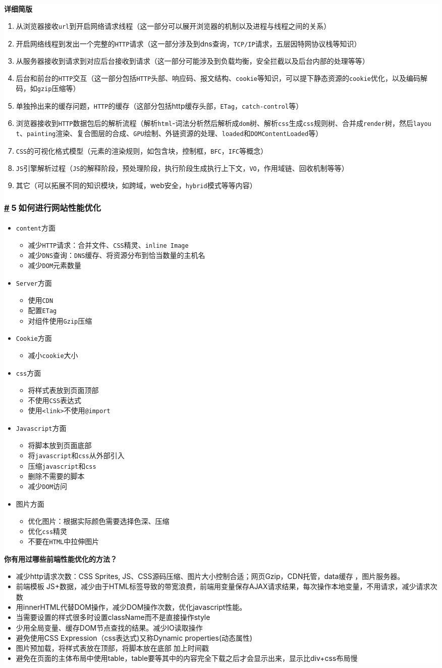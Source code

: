 **详细简版**

1.  从浏览器接收`url`到开启网络请求线程（这一部分可以展开浏览器的机制以及进程与线程之间的关系）
    
2.  开启网络线程到发出一个完整的`HTTP`请求（这一部分涉及到dns查询，`TCP/IP`请求，五层因特网协议栈等知识）
    
3.  从服务器接收到请求到对应后台接收到请求（这一部分可能涉及到负载均衡，安全拦截以及后台内部的处理等等）
    
4.  后台和前台的`HTTP`交互（这一部分包括`HTTP`头部、响应码、报文结构、`cookie`等知识，可以提下静态资源的`cookie`优化，以及编码解码，如`gzip`压缩等）
    
5.  单独拎出来的缓存问题，`HTTP`的缓存（这部分包括http缓存头部，`ETag`，`catch-control`等）
    
6.  浏览器接收到`HTTP`数据包后的解析流程（解析`html`-词法分析然后解析成`dom`树、解析`css`生成`css`规则树、合并成`render`树，然后`layout`、`painting`渲染、复合图层的合成、`GPU`绘制、外链资源的处理、`loaded`和`DOMContentLoaded`等）
    
7.  `CSS`的可视化格式模型（元素的渲染规则，如包含块，控制框，`BFC`，`IFC`等概念）
    
8.  `JS`引擎解析过程（`JS`的解释阶段，预处理阶段，执行阶段生成执行上下文，`VO`，作用域链、回收机制等等）
    
9.  其它（可以拓展不同的知识模块，如跨域，web安全，`hybrid`模式等等内容）
    

### [#](#_5-如何进行网站性能优化) 5 如何进行网站性能优化

*   `content`方面
    
    *   减少`HTTP`请求：合并文件、`CSS`精灵、`inline Image`
    *   减少`DNS`查询：`DNS`缓存、将资源分布到恰当数量的主机名
    *   减少`DOM`元素数量
*   `Server`方面
    
    *   使用`CDN`
    *   配置`ETag`
    *   对组件使用`Gzip`压缩
*   `Cookie`方面
    
    *   减小`cookie`大小
*   `css`方面
    
    *   将样式表放到页面顶部
    *   不使用`CSS`表达式
    *   使用`<link>`不使用`@import`
*   `Javascript`方面
    
    *   将脚本放到页面底部
    *   将`javascript`和`css`从外部引入
    *   压缩`javascript`和`css`
    *   删除不需要的脚本
    *   减少`DOM`访问
*   图片方面
    
    *   优化图片：根据实际颜色需要选择色深、压缩
    *   优化`css`精灵
    *   不要在`HTML`中拉伸图片

**你有用过哪些前端性能优化的方法？**

*   减少http请求次数：CSS Sprites, JS、CSS源码压缩、图片大小控制合适；网页Gzip，CDN托管，data缓存 ，图片服务器。
*   前端模板 JS+数据，减少由于HTML标签导致的带宽浪费，前端用变量保存AJAX请求结果，每次操作本地变量，不用请求，减少请求次数
*   用innerHTML代替DOM操作，减少DOM操作次数，优化javascript性能。
*   当需要设置的样式很多时设置className而不是直接操作style
*   少用全局变量、缓存DOM节点查找的结果。减少IO读取操作
*   避免使用CSS Expression（css表达式)又称Dynamic properties(动态属性)
*   图片预加载，将样式表放在顶部，将脚本放在底部 加上时间戳
*   避免在页面的主体布局中使用table，table要等其中的内容完全下载之后才会显示出来，显示比div+css布局慢
